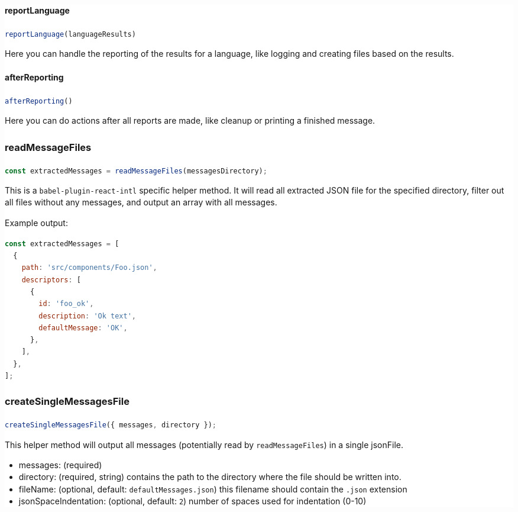 #### reportLanguage
```js
reportLanguage(languageResults)
```

Here you can handle the reporting of the results for a language, like logging and creating files based on the results.

#### afterReporting
```js
afterReporting()
```

Here you can do actions after all reports are made, like cleanup or printing a finished message.

### readMessageFiles
```js
const extractedMessages = readMessageFiles(messagesDirectory);
```

This is a `babel-plugin-react-intl` specific helper method. It will read all extracted JSON file for the specified directory, filter out all files without any messages, and output an array with all messages.

Example output:
```js
const extractedMessages = [
  {
    path: 'src/components/Foo.json',
    descriptors: [
      {
        id: 'foo_ok',
        description: 'Ok text',
        defaultMessage: 'OK',
      },
    ],
  },
];
```

### createSingleMessagesFile
```js
createSingleMessagesFile({ messages, directory });
```

This helper method will output all messages (potentially read by `readMessageFiles`) in a single jsonFile.

- messages: (required)
- directory: (required, string) contains the path to the directory where the file should be written into.
- fileName: (optional, default: `defaultMessages.json`) this filename should contain the `.json` extension
- jsonSpaceIndentation: (optional, default: `2`) number of spaces used for indentation (0-10)
